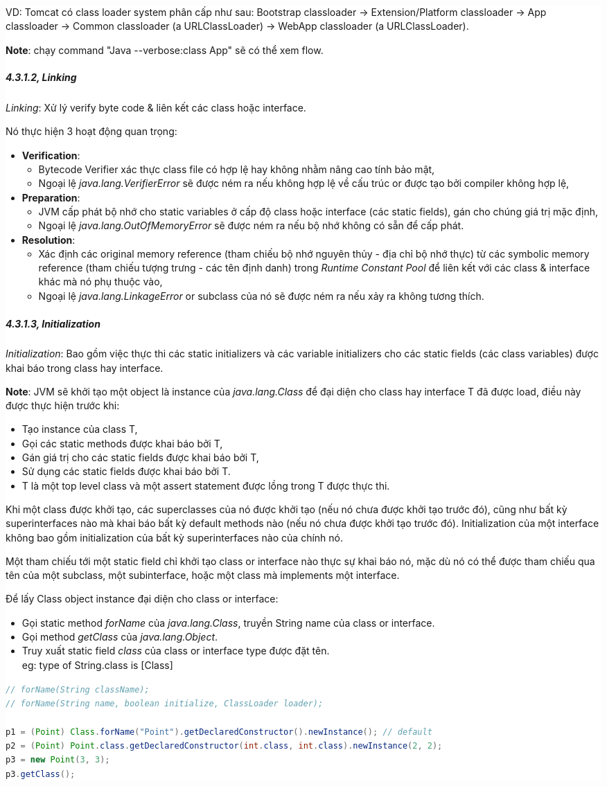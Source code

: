 VD: Tomcat có class loader system phân cấp như sau: Bootstrap classloader -> Extension/Platform classloader -> App classloader -> Common classloader (a URLClassLoader) ->  WebApp classloader (a URLClassLoader).  

**Note**: chạy command "Java --verbose:class App" sẽ có thể xem flow.  

##### *4.3.1.2, Linking*

*Linking*: Xử lý verify byte code & liên kết các class hoặc interface.  

Nó thực hiện 3 hoạt động quan trọng:  

- **Verification**:  
    + Bytecode Verifier xác thực class file có hợp lệ hay không nhằm nâng cao tính bảo mật,  
    + Ngoại lệ *java.lang.VerifierError* sẽ được ném ra nếu không hợp lệ về cấu trúc or được tạo bởi compiler không hợp lệ,  
- **Preparation**:  
    + JVM cấp phát bộ nhớ cho static variables ở cấp độ class hoặc interface (các static fields), gán cho chúng giá trị mặc định,  
    + Ngoại lệ *java.lang.OutOfMemoryError* sẽ được ném ra nếu bộ nhớ không có sẵn để cấp phát.  
- **Resolution**:  
    + Xác định các original memory reference (tham chiếu bộ nhớ nguyên thủy - địa chỉ bộ nhớ thực) từ các symbolic memory reference (tham chiếu tượng trưng - các tên định danh) trong *Runtime Constant Pool* để liên kết với các class & interface khác mà nó phụ thuộc vào,  
    + Ngoại lệ *java.lang.LinkageError* or subclass của nó sẽ được ném ra nếu xảy ra không tương thích.   

##### *4.3.1.3, Initialization*

*Initialization*: Bao gồm việc thực thi các static initializers và các variable initializers cho các static fields (các class variables) được khai báo trong class hay interface.  

**Note**: JVM sẽ khởi tạo một object là instance của *java.lang.Class* để đại diện cho class hay interface T đã được load, điều này được thực hiện trước khi:  

- Tạo instance của class T,  
- Gọi các static methods được khai báo bởi T,  
- Gán giá trị cho các static fields  được khai báo bởi T,  
- Sử dụng các static fields được khai báo bởi T.  
- T là một top level class và một assert statement được lồng trong T được thực thi.  

Khi một class được khởi tạo, các superclasses của nó được khởi tạo (nếu nó chưa được khởi tạo trước đó), cũng như bất kỳ superinterfaces nào mà khai báo bất kỳ default methods nào (nếu nó chưa được khởi tạo trước đó). Initialization của một interface không bao gồm initialization của bất kỳ superinterfaces nào của chính nó.

Một tham chiếu tới một static field chỉ khởi tạo class or interface nào thực sự khai báo nó, mặc dù nó có thể được tham chiếu qua tên của một subclass, một subinterface, hoặc một class mà implements một interface.

Để lấy Class object instance đại diện cho class or interface:  

+ Gọi static method *forName* của *java.lang.Class*, truyền String name của class or interface.  
+ Gọi method *getClass* của *java.lang.Object*.  
+ Truy xuất static field *class* của class or interface type được đặt tên.  
    eg: type of String.class is [Class<String>]  

```java
// forName(String className);
// forName(String name, boolean initialize, ClassLoader loader);

p1 = (Point) Class.forName("Point").getDeclaredConstructor().newInstance(); // default
p2 = (Point) Point.class.getDeclaredConstructor(int.class, int.class).newInstance(2, 2);
p3 = new Point(3, 3);
p3.getClass();
```  
